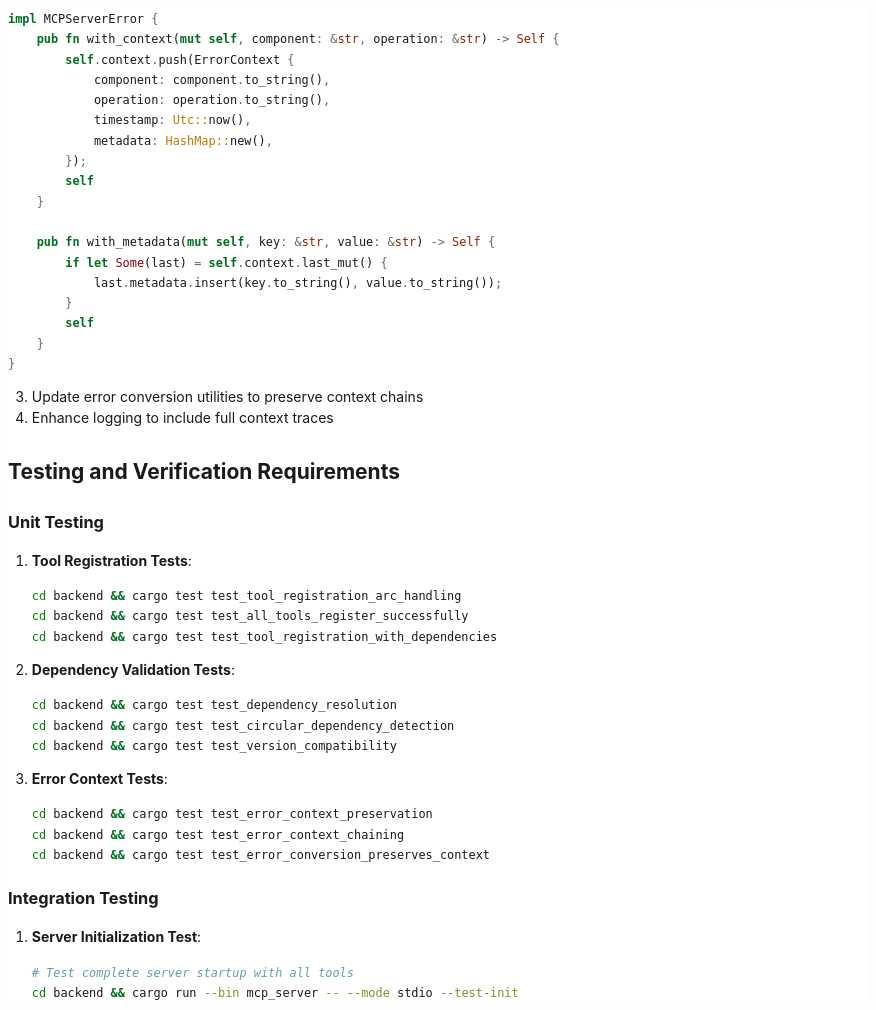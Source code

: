    ```rust
   impl MCPServerError {
       pub fn with_context(mut self, component: &str, operation: &str) -> Self {
           self.context.push(ErrorContext {
               component: component.to_string(),
               operation: operation.to_string(),
               timestamp: Utc::now(),
               metadata: HashMap::new(),
           });
           self
       }

       pub fn with_metadata(mut self, key: &str, value: &str) -> Self {
           if let Some(last) = self.context.last_mut() {
               last.metadata.insert(key.to_string(), value.to_string());
           }
           self
       }
   }
   ```
3. Update error conversion utilities to preserve context chains
4. Enhance logging to include full context traces

## Testing and Verification Requirements

### Unit Testing
1. **Tool Registration Tests**:
   ```bash
   cd backend && cargo test test_tool_registration_arc_handling
   cd backend && cargo test test_all_tools_register_successfully
   cd backend && cargo test test_tool_registration_with_dependencies
   ```

2. **Dependency Validation Tests**:
   ```bash
   cd backend && cargo test test_dependency_resolution
   cd backend && cargo test test_circular_dependency_detection
   cd backend && cargo test test_version_compatibility
   ```

3. **Error Context Tests**:
   ```bash
   cd backend && cargo test test_error_context_preservation
   cd backend && cargo test test_error_context_chaining
   cd backend && cargo test test_error_conversion_preserves_context
   ```

### Integration Testing
1. **Server Initialization Test**:
   ```bash
   # Test complete server startup with all tools
   cd backend && cargo run --bin mcp_server -- --mode stdio --test-init
   ```
